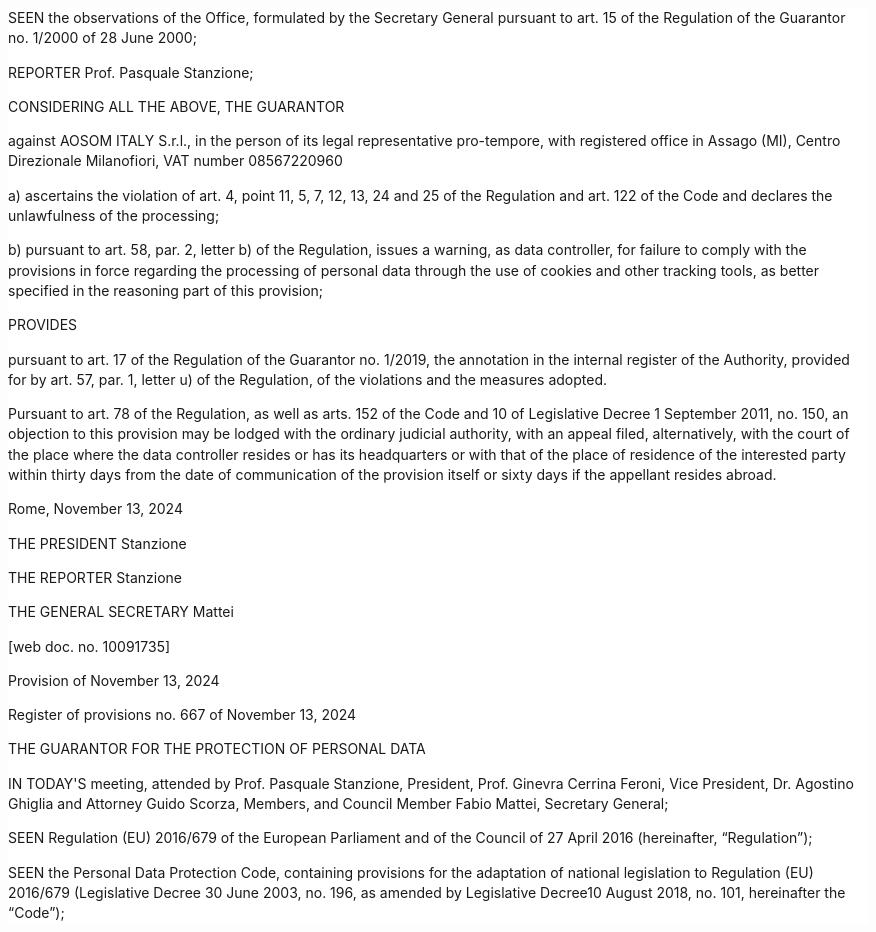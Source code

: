 SEEN the observations of the Office, formulated by the Secretary General pursuant to art. 15 of the Regulation of the Guarantor no. 1/2000 of 28 June 2000;

REPORTER Prof. Pasquale Stanzione;

CONSIDERING ALL THE ABOVE, THE GUARANTOR

against AOSOM ITALY S.r.l., in the person of its legal representative pro-tempore, with registered office in Assago (MI), Centro Direzionale Milanofiori, VAT number 08567220960

a) ascertains the violation of art. 4, point 11, 5, 7, 12, 13, 24 and 25 of the Regulation and art. 122 of the Code and declares the unlawfulness of the processing;

b) pursuant to art. 58, par. 2, letter b) of the Regulation, issues a warning, as data controller, for failure to comply with the provisions in force regarding the processing of personal data through the use of cookies and other tracking tools, as better specified in the reasoning part of this provision;

PROVIDES

pursuant to art. 17 of the Regulation of the Guarantor no. 1/2019, the annotation in the internal register of the Authority, provided for by art. 57, par. 1, letter u) of the Regulation, of the violations and the measures adopted.

Pursuant to art. 78 of the Regulation, as well as arts. 152 of the Code and 10 of Legislative Decree 1 September 2011, no. 150, an objection to this provision may be lodged with the ordinary judicial authority, with an appeal filed, alternatively, with the court of the place where the data controller resides or has its headquarters or with that of the place of residence of the interested party within thirty days from the date of communication of the provision itself or sixty days if the appellant resides abroad.

Rome, November 13, 2024

THE PRESIDENT
Stanzione

THE REPORTER
Stanzione

THE GENERAL SECRETARY
Mattei

\[web doc. no. 10091735\]

Provision of November 13, 2024

Register of provisions
no. 667 of November 13, 2024

THE GUARANTOR FOR THE PROTECTION OF PERSONAL DATA

IN TODAY'S meeting, attended by Prof. Pasquale Stanzione, President, Prof. Ginevra Cerrina Feroni, Vice President, Dr. Agostino Ghiglia and Attorney Guido Scorza, Members, and Council Member Fabio Mattei, Secretary General;

SEEN Regulation (EU) 2016/679 of the European Parliament and of the Council of 27 April 2016 (hereinafter, “Regulation”);

SEEN the Personal Data Protection Code, containing provisions for the adaptation of national legislation to Regulation (EU) 2016/679 (Legislative Decree 30 June 2003, no. 196, as amended by Legislative Decree10 August 2018, no. 101, hereinafter the “Code”);
